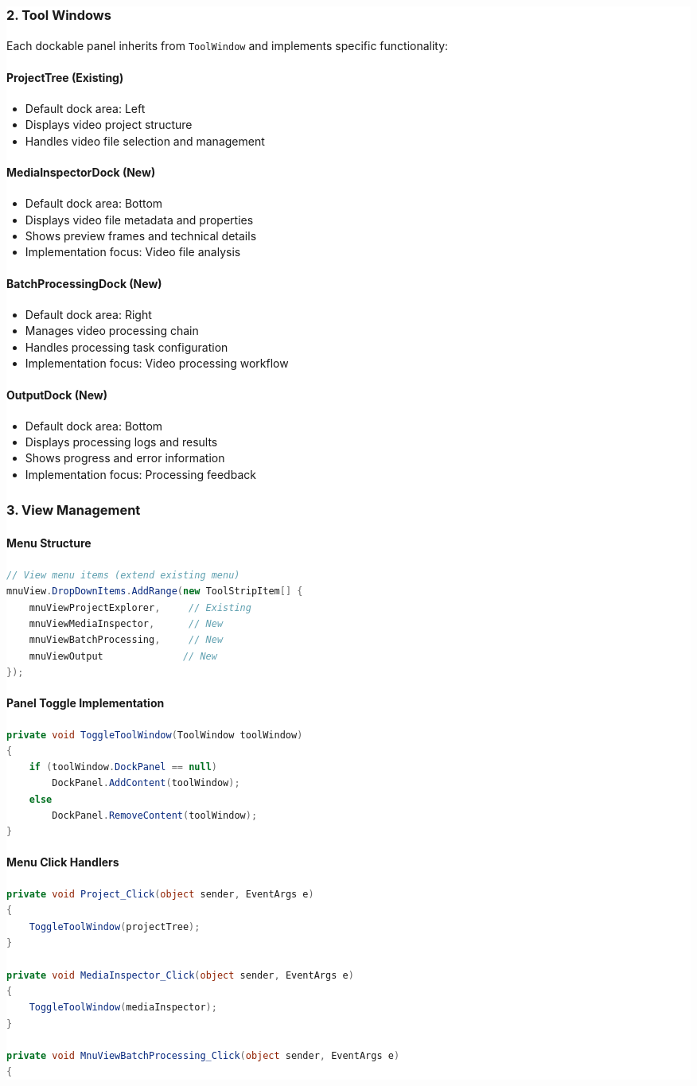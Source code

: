 ### 2. Tool Windows
Each dockable panel inherits from `ToolWindow` and implements specific functionality:

#### ProjectTree (Existing)
- Default dock area: Left
- Displays video project structure
- Handles video file selection and management

#### MediaInspectorDock (New)
- Default dock area: Bottom
- Displays video file metadata and properties
- Shows preview frames and technical details
- Implementation focus: Video file analysis

#### BatchProcessingDock (New)
- Default dock area: Right
- Manages video processing chain
- Handles processing task configuration
- Implementation focus: Video processing workflow

#### OutputDock (New)
- Default dock area: Bottom
- Displays processing logs and results
- Shows progress and error information
- Implementation focus: Processing feedback

### 3. View Management

#### Menu Structure
```csharp
// View menu items (extend existing menu)
mnuView.DropDownItems.AddRange(new ToolStripItem[] {
    mnuViewProjectExplorer,     // Existing
    mnuViewMediaInspector,      // New
    mnuViewBatchProcessing,     // New
    mnuViewOutput              // New
});
```

#### Panel Toggle Implementation
```csharp
private void ToggleToolWindow(ToolWindow toolWindow)
{
    if (toolWindow.DockPanel == null)
        DockPanel.AddContent(toolWindow);
    else
        DockPanel.RemoveContent(toolWindow);
}
```

#### Menu Click Handlers
```csharp
private void Project_Click(object sender, EventArgs e)
{
    ToggleToolWindow(projectTree);
}

private void MediaInspector_Click(object sender, EventArgs e)
{
    ToggleToolWindow(mediaInspector);
}

private void MnuViewBatchProcessing_Click(object sender, EventArgs e)
{
```